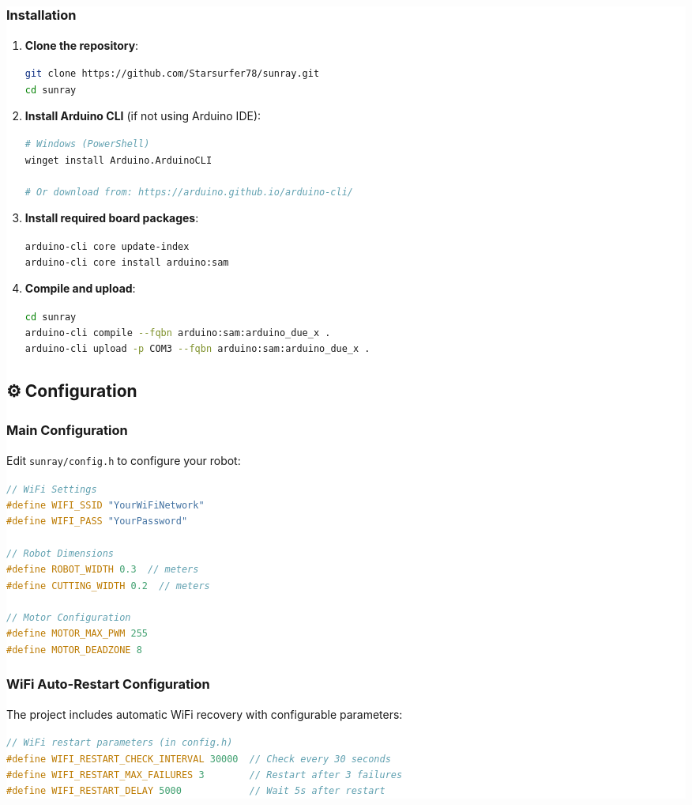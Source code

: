 ### Installation

1. **Clone the repository**:
   ```bash
   git clone https://github.com/Starsurfer78/sunray.git
   cd sunray
   ```

2. **Install Arduino CLI** (if not using Arduino IDE):
   ```bash
   # Windows (PowerShell)
   winget install Arduino.ArduinoCLI
   
   # Or download from: https://arduino.github.io/arduino-cli/
   ```

3. **Install required board packages**:
   ```bash
   arduino-cli core update-index
   arduino-cli core install arduino:sam
   ```

4. **Compile and upload**:
   ```bash
   cd sunray
   arduino-cli compile --fqbn arduino:sam:arduino_due_x .
   arduino-cli upload -p COM3 --fqbn arduino:sam:arduino_due_x .
   ```

## ⚙️ Configuration

### Main Configuration
Edit `sunray/config.h` to configure your robot:

```cpp
// WiFi Settings
#define WIFI_SSID "YourWiFiNetwork"
#define WIFI_PASS "YourPassword"

// Robot Dimensions
#define ROBOT_WIDTH 0.3  // meters
#define CUTTING_WIDTH 0.2  // meters

// Motor Configuration
#define MOTOR_MAX_PWM 255
#define MOTOR_DEADZONE 8
```

### WiFi Auto-Restart Configuration
The project includes automatic WiFi recovery with configurable parameters:

```cpp
// WiFi restart parameters (in config.h)
#define WIFI_RESTART_CHECK_INTERVAL 30000  // Check every 30 seconds
#define WIFI_RESTART_MAX_FAILURES 3        // Restart after 3 failures
#define WIFI_RESTART_DELAY 5000            // Wait 5s after restart
```
